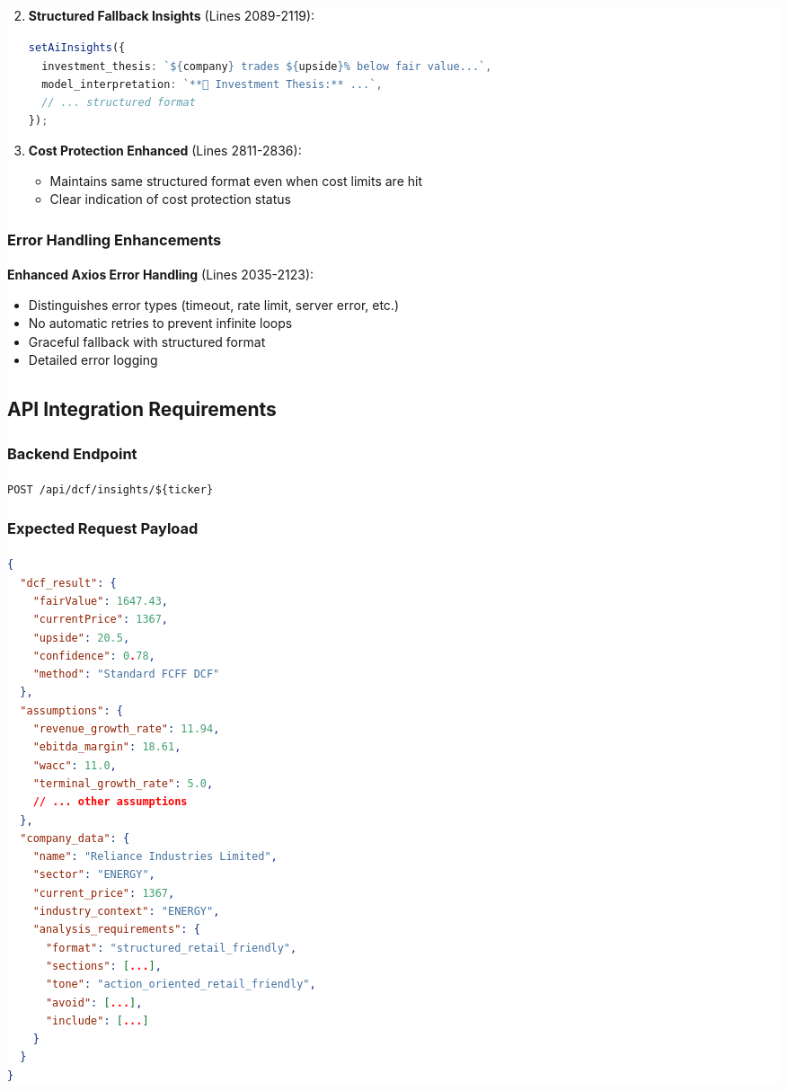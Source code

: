 2. **Structured Fallback Insights** (Lines 2089-2119):
   ```typescript
   setAiInsights({
     investment_thesis: `${company} trades ${upside}% below fair value...`,
     model_interpretation: `**🧠 Investment Thesis:** ...`,
     // ... structured format
   });
   ```

3. **Cost Protection Enhanced** (Lines 2811-2836):
   - Maintains same structured format even when cost limits are hit
   - Clear indication of cost protection status

### Error Handling Enhancements
**Enhanced Axios Error Handling** (Lines 2035-2123):
- Distinguishes error types (timeout, rate limit, server error, etc.)
- No automatic retries to prevent infinite loops
- Graceful fallback with structured format
- Detailed error logging

## API Integration Requirements

### Backend Endpoint
`POST /api/dcf/insights/${ticker}`

### Expected Request Payload
```json
{
  "dcf_result": {
    "fairValue": 1647.43,
    "currentPrice": 1367,
    "upside": 20.5,
    "confidence": 0.78,
    "method": "Standard FCFF DCF"
  },
  "assumptions": {
    "revenue_growth_rate": 11.94,
    "ebitda_margin": 18.61,
    "wacc": 11.0,
    "terminal_growth_rate": 5.0,
    // ... other assumptions
  },
  "company_data": {
    "name": "Reliance Industries Limited",
    "sector": "ENERGY",
    "current_price": 1367,
    "industry_context": "ENERGY",
    "analysis_requirements": {
      "format": "structured_retail_friendly",
      "sections": [...],
      "tone": "action_oriented_retail_friendly",
      "avoid": [...],
      "include": [...]
    }
  }
}
```
